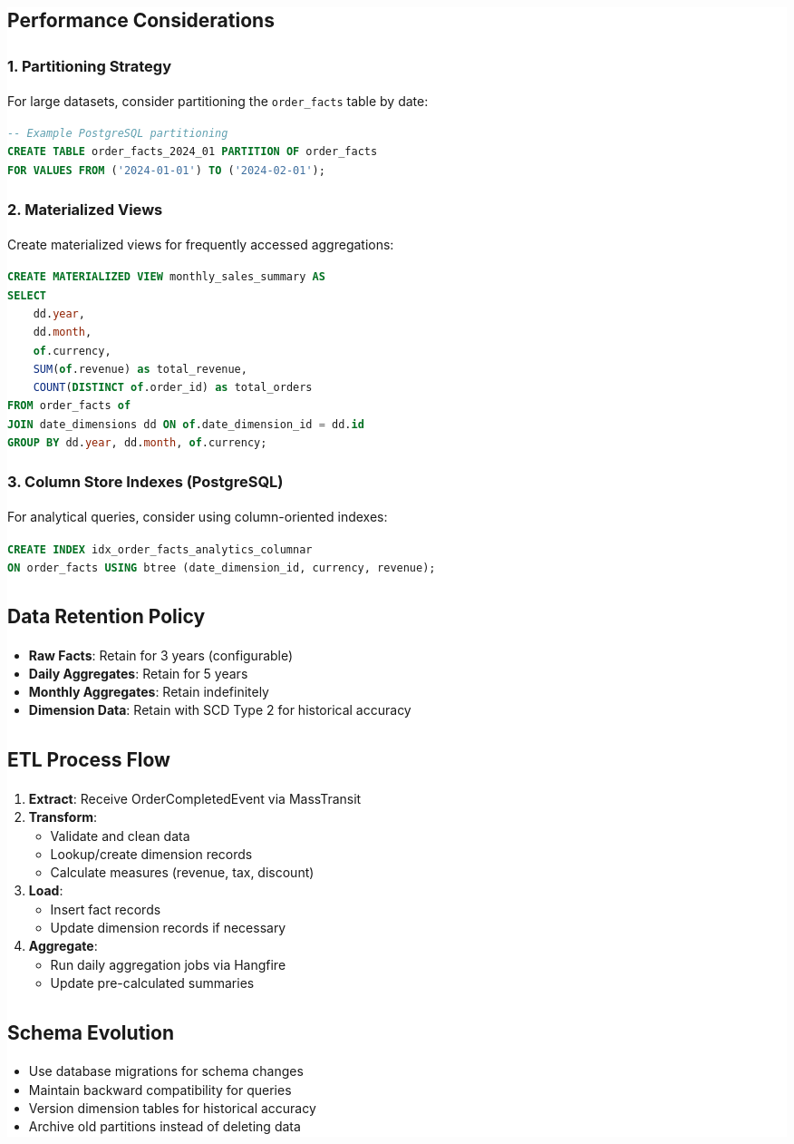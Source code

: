 ## Performance Considerations

### 1. Partitioning Strategy
For large datasets, consider partitioning the `order_facts` table by date:
```sql
-- Example PostgreSQL partitioning
CREATE TABLE order_facts_2024_01 PARTITION OF order_facts
FOR VALUES FROM ('2024-01-01') TO ('2024-02-01');
```

### 2. Materialized Views
Create materialized views for frequently accessed aggregations:
```sql
CREATE MATERIALIZED VIEW monthly_sales_summary AS
SELECT 
    dd.year,
    dd.month,
    of.currency,
    SUM(of.revenue) as total_revenue,
    COUNT(DISTINCT of.order_id) as total_orders
FROM order_facts of
JOIN date_dimensions dd ON of.date_dimension_id = dd.id
GROUP BY dd.year, dd.month, of.currency;
```

### 3. Column Store Indexes (PostgreSQL)
For analytical queries, consider using column-oriented indexes:
```sql
CREATE INDEX idx_order_facts_analytics_columnar 
ON order_facts USING btree (date_dimension_id, currency, revenue);
```

## Data Retention Policy

- **Raw Facts**: Retain for 3 years (configurable)
- **Daily Aggregates**: Retain for 5 years
- **Monthly Aggregates**: Retain indefinitely
- **Dimension Data**: Retain with SCD Type 2 for historical accuracy

## ETL Process Flow

1. **Extract**: Receive OrderCompletedEvent via MassTransit
2. **Transform**: 
   - Validate and clean data
   - Lookup/create dimension records
   - Calculate measures (revenue, tax, discount)
3. **Load**: 
   - Insert fact records
   - Update dimension records if necessary
4. **Aggregate**: 
   - Run daily aggregation jobs via Hangfire
   - Update pre-calculated summaries

## Schema Evolution

- Use database migrations for schema changes
- Maintain backward compatibility for queries
- Version dimension tables for historical accuracy
- Archive old partitions instead of deleting data
